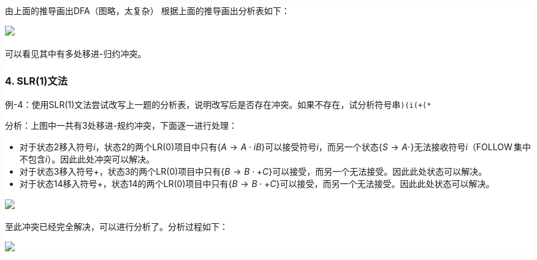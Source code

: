 由上面的推导画出DFA（图略，太复杂）
根据上面的推导画出分析表如下：

![](https://img-blog.csdnimg.cn/7cfc5b96761940c4a5a2c7d9930c001e.png)

可以看见其中有多处移进-归约冲突。

### 4. SLR(1)文法

例-4：使用SLR(1)文法尝试改写上一题的分析表，说明改写后是否存在冲突。如果不存在，试分析符号串``)(i(+(*``

分析：上图中一共有3处移进-规约冲突，下面逐一进行处理：

- 对于状态2移入符号$i$，状态2的两个LR(0)项目中只有$\{A\rightarrow A\cdot iB\}$可以接受符号$i$，而另一个状态$\{S\rightarrow A\cdot\}$无法接收符号$i$（$\operatorname{FOLLOW}$集中不包含$i$）。因此此处冲突可以解决。
- 对于状态3移入符号$+$，状态3的两个LR(0)项目中只有$\{B\rightarrow B\cdot +C\}$可以接受，而另一个无法接受。因此此处状态可以解决。
- 对于状态14移入符号$+$，状态14的两个LR(0)项目中只有$\{B\rightarrow B\cdot +C\}$可以接受，而另一个无法接受。因此此处状态可以解决。

![](https://img-blog.csdnimg.cn/7cfc5b96761940c4a5a2c7d9930c001e.png)

至此冲突已经完全解决，可以进行分析了。分析过程如下：

![](https://img-blog.csdnimg.cn/b0dce29046724849bd7db1f57348c43a.png)

